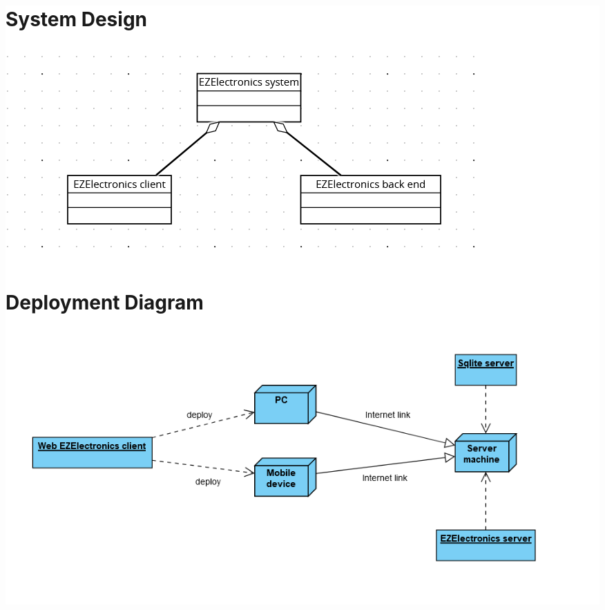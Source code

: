 
# System Design


![System Design](./immagini/systemDesignV2.png)


# Deployment Diagram
![Deployment Diagram](./immagini/DeploymentDiagram.png)

